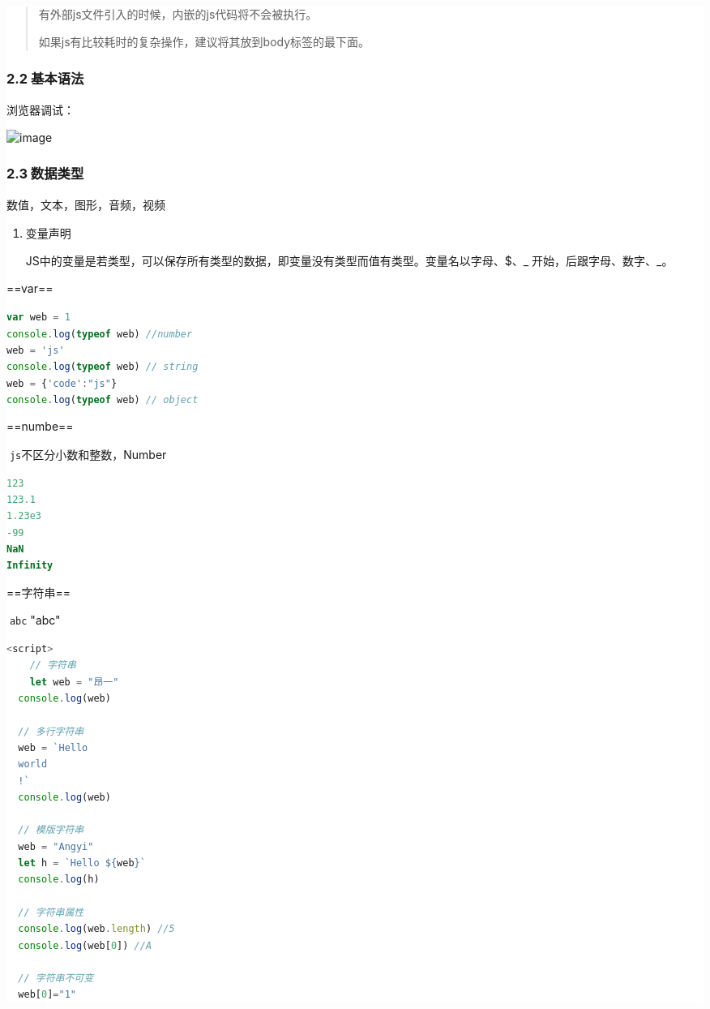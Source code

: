> 有外部js文件引入的时候，内嵌的js代码将不会被执行。
>
> 如果js有比较耗时的复杂操作，建议将其放到body标签的最下面。

### 2.2 基本语法

浏览器调试：

![image](https://cdn.jsdelivr.net/gh/Flionay/pic_bed@master/Upic/202107/image-20210701163418251.png)

### 2.3 数据类型

数值，文本，图形，音频，视频

1. 变量声明

   JS中的变量是若类型，可以保存所有类型的数据，即变量没有类型而值有类型。变量名以字母、$、_ 开始，后跟字母、数字、_。

==var==

```js
var web = 1
console.log(typeof web) //number
web = 'js'
console.log(typeof web) // string
web = {'code':"js"}
console.log(typeof web) // object
```

==numbe==

​	`js`不区分小数和整数，Number

```js
123
123.1
1.23e3
-99
NaN
Infinity 
```

==字符串==

​	`abc` "abc"

```js
<script>
    // 字符串
    let web = "昂一"
  console.log(web)

  // 多行字符串        
  web = `Hello
  world
  !`
  console.log(web)

  // 模版字符串
  web = "Angyi"
  let h = `Hello ${web}`
  console.log(h)

  // 字符串属性
  console.log(web.length) //5
  console.log(web[0]) //A

  // 字符串不可变
  web[0]="1"
```